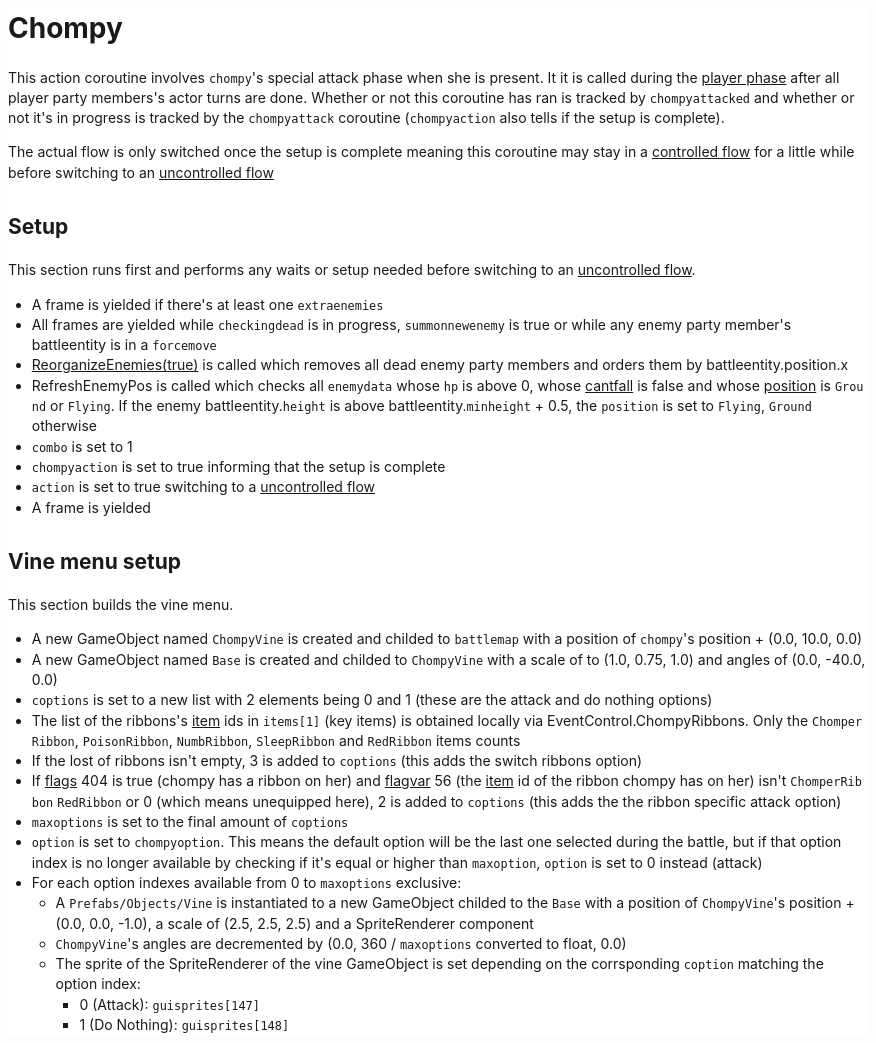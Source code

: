 # Chompy
This action coroutine involves `chompy`'s special attack phase when she is present. It it is called during the [player phase](../Main%20turn%20life%20cycle.md#player-phase) after all player party members's actor turns are done. Whether or not this coroutine has ran is tracked by `chompyattacked` and whether or not it's in progress is tracked by the `chompyattack` coroutine (`chompyaction` also tells if the setup is complete). 

The actual flow is only switched once the setup is complete meaning this coroutine may stay in a [controlled flow](../Update%20flows/Controlled%20flow.md) for a little while before switching to an [uncontrolled flow](../Update%20flows/Uncontrolled%20flow.md)

## Setup
This section runs first and performs any waits or setup needed before switching to an [uncontrolled flow](../Update%20flows/Uncontrolled%20flow.md).

- A frame is yielded if there's at least one `extraenemies`
- All frames are yielded while `checkingdead` is in progress, `summonnewenemy` is true or while any enemy party member's battleentity is in a `forcemove`
- [ReorganizeEnemies(true)](../../Actors%20states/Enemy%20party%20members/ReorganizeEnemies.md) is called which removes all dead enemy party members and orders them by battleentity.position.x
- RefreshEnemyPos is called which checks all `enemydata` whose `hp` is above 0, whose [cantfall](../../Actors%20states/Enemy%20features.md#cantfall) is false and whose [position](../../Actors%20states/BattlePosition.md#battleposition) is `Ground` or `Flying`. If the enemy battleentity.`height` is above battleentity.`minheight` + 0.5, the `position` is set to `Flying`, `Ground` otherwise
- `combo` is set to 1
- `chompyaction` is set to true informing that the setup is complete
- `action` is set to true switching to a [uncontrolled flow](../Update%20flows/Uncontrolled%20flow.md)
- A frame is yielded

## Vine menu setup
This section builds the vine menu.

- A new GameObject named `ChompyVine` is created and childed to `battlemap` with a position of `chompy`'s position + (0.0, 10.0, 0.0)
- A new GameObject named `Base` is created and childed to `ChompyVine` with a scale of to (1.0, 0.75, 1.0) and angles of (0.0, -40.0, 0.0)
- `coptions` is set to a new list with 2 elements being 0 and 1 (these are the attack and do nothing options)
- The list of the ribbons's [item](../../../Enums%20and%20IDs/Items.md) ids in `items[1]` (key items) is obtained locally via EventControl.ChompyRibbons. Only the `ChomperRibbon`, `PoisonRibbon`, `NumbRibbon`, `SleepRibbon` and `RedRibbon` items counts
- If the lost of ribbons isn't empty, 3 is added to `coptions` (this adds the switch ribbons option)
- If [flags](../../../Flags%20arrays/flags.md) 404 is true (chompy has a ribbon on her) and [flagvar](../../../Flags%20arrays/flagvar.md) 56 (the [item](../../../Enums%20and%20IDs/Items.md) id of the ribbon chompy has on her) isn't `ChomperRibbon` `RedRibbon` or 0 (which means unequipped here), 2 is added to `coptions` (this adds the the ribbon specific attack option)
- `maxoptions` is set to the final amount of `coptions`
- `option` is set to `chompyoption`. This means the default option will be the last one selected during the battle, but if that option index is no longer available by checking if it's equal or higher than `maxoption`, `option` is set to 0 instead (attack)
- For each option indexes available from 0 to `maxoptions` exclusive:
    - A `Prefabs/Objects/Vine` is instantiated to a new GameObject childed to the `Base` with a position of `ChompyVine`'s position + (0.0, 0.0, -1.0), a scale of (2.5, 2.5, 2.5) and a SpriteRenderer component
    - `ChompyVine`'s angles are decremented by (0.0, 360 / `maxoptions` converted to float, 0.0)
    - The sprite of the SpriteRenderer of the vine GameObject is set depending on the corrsponding `coption` matching the option index:
        - 0 (Attack): `guisprites[147]`
        - 1 (Do Nothing): `guisprites[148]`